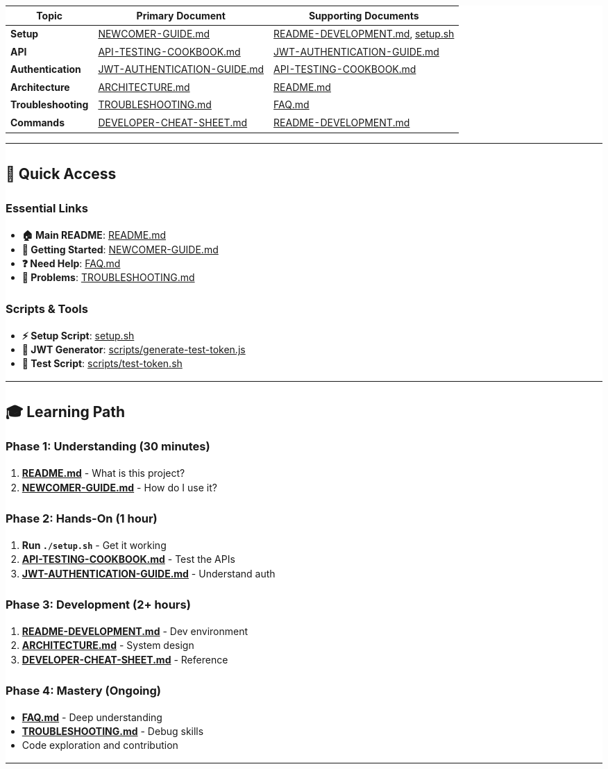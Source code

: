 | Topic | Primary Document | Supporting Documents |
|-------|------------------|----------------------|
| **Setup** | [NEWCOMER-GUIDE.md](NEWCOMER-GUIDE.md) | [README-DEVELOPMENT.md](README-DEVELOPMENT.md), [setup.sh](setup.sh) |
| **API** | [API-TESTING-COOKBOOK.md](API-TESTING-COOKBOOK.md) | [JWT-AUTHENTICATION-GUIDE.md](JWT-AUTHENTICATION-GUIDE.md) |
| **Authentication** | [JWT-AUTHENTICATION-GUIDE.md](JWT-AUTHENTICATION-GUIDE.md) | [API-TESTING-COOKBOOK.md](API-TESTING-COOKBOOK.md) |
| **Architecture** | [ARCHITECTURE.md](ARCHITECTURE.md) | [README.md](README.md) |
| **Troubleshooting** | [TROUBLESHOOTING.md](TROUBLESHOOTING.md) | [FAQ.md](FAQ.md) |
| **Commands** | [DEVELOPER-CHEAT-SHEET.md](DEVELOPER-CHEAT-SHEET.md) | [README-DEVELOPMENT.md](README-DEVELOPMENT.md) |

---

## 📱 Quick Access

### Essential Links
- **🏠 Main README**: [README.md](README.md)
- **🚀 Getting Started**: [NEWCOMER-GUIDE.md](NEWCOMER-GUIDE.md)
- **❓ Need Help**: [FAQ.md](FAQ.md)
- **🐛 Problems**: [TROUBLESHOOTING.md](TROUBLESHOOTING.md)

### Scripts & Tools
- **⚡ Setup Script**: [setup.sh](setup.sh)
- **🔑 JWT Generator**: [scripts/generate-test-token.js](scripts/generate-test-token.js)
- **🧪 Test Script**: [scripts/test-token.sh](scripts/test-token.sh)

---

## 🎓 Learning Path

### Phase 1: Understanding (30 minutes)
1. **[README.md](README.md)** - What is this project?
2. **[NEWCOMER-GUIDE.md](NEWCOMER-GUIDE.md)** - How do I use it?

### Phase 2: Hands-On (1 hour)
1. **Run `./setup.sh`** - Get it working
2. **[API-TESTING-COOKBOOK.md](API-TESTING-COOKBOOK.md)** - Test the APIs
3. **[JWT-AUTHENTICATION-GUIDE.md](JWT-AUTHENTICATION-GUIDE.md)** - Understand auth

### Phase 3: Development (2+ hours)
1. **[README-DEVELOPMENT.md](README-DEVELOPMENT.md)** - Dev environment
2. **[ARCHITECTURE.md](ARCHITECTURE.md)** - System design
3. **[DEVELOPER-CHEAT-SHEET.md](DEVELOPER-CHEAT-SHEET.md)** - Reference

### Phase 4: Mastery (Ongoing)
- **[FAQ.md](FAQ.md)** - Deep understanding
- **[TROUBLESHOOTING.md](TROUBLESHOOTING.md)** - Debug skills
- Code exploration and contribution

---